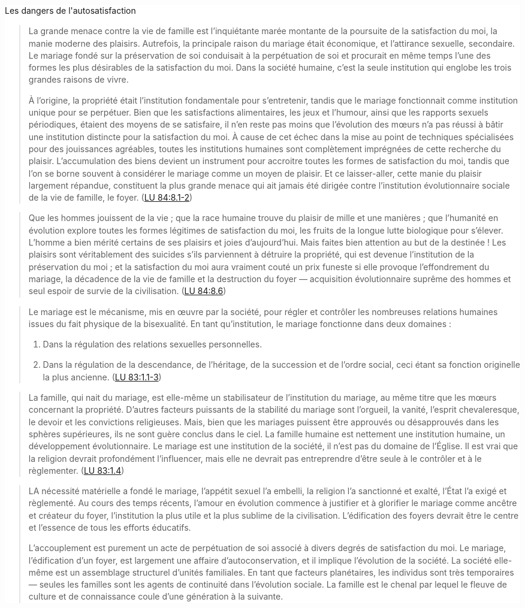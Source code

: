 Les dangers de l'autosatisfaction

> La grande menace contre la vie de famille est l’inquiétante marée montante de la poursuite de la satisfaction du moi, la manie moderne des plaisirs. Autrefois, la principale raison du mariage était économique, et l’attirance sexuelle, secondaire. Le mariage fondé sur la préservation de soi conduisait à la perpétuation de soi et procurait en même temps l’une des formes les plus désirables de la satisfaction du moi. Dans la société humaine, c’est la seule institution qui englobe les trois grandes raisons de vivre.
> 
> À l’origine, la propriété était l’institution fondamentale pour s’entretenir, tandis que le mariage fonctionnait comme institution unique pour se perpétuer. Bien que les satisfactions alimentaires, les jeux et l’humour, ainsi que les rapports sexuels périodiques, étaient des moyens de se satisfaire, il n’en reste pas moins que l’évolution des mœurs n’a pas réussi à bâtir une institution distincte pour la satisfaction du moi. À cause de cet échec dans la mise au point de techniques spécialisées pour des jouissances agréables, toutes les institutions humaines sont complètement imprégnées de cette recherche du plaisir. L’accumulation des biens devient un instrument pour accroitre toutes les formes de satisfaction du moi, tandis que l’on se borne souvent à considérer le mariage comme un moyen de plaisir. Et ce laisser-aller, cette manie du plaisir largement répandue, constituent la plus grande menace qui ait jamais été dirigée contre l’institution évolutionnaire sociale de la vie de famille, le foyer. ([LU 84:8.1-2](/fr/The_Urantia_Book/84#p8_1))

> Que les hommes jouissent de la vie ; que la race humaine trouve du plaisir de mille et une manières ; que l’humanité en évolution explore toutes les formes légitimes de satisfaction du moi, les fruits de la longue lutte biologique pour s’élever. L’homme a bien mérité certains de ses plaisirs et joies d’aujourd’hui. Mais faites bien attention au but de la destinée ! Les plaisirs sont véritablement des suicides s’ils parviennent à détruire la propriété, qui est devenue l’institution de la préservation du moi ; et la satisfaction du moi aura vraiment couté un prix funeste si elle provoque l’effondrement du mariage, la décadence de la vie de famille et la destruction du foyer — acquisition évolutionnaire suprême des hommes et seul espoir de survie de la civilisation. ([LU 84:8.6](/fr/The_Urantia_Book/84#p8_6))

> Le mariage est le mécanisme, mis en œuvre par la société, pour régler et contrôler les nombreuses relations humaines issues du fait physique de la bisexualité. En tant qu’institution, le mariage fonctionne dans deux domaines :
> 
> 1. Dans la régulation des relations sexuelles personnelles.
> 
> 2. Dans la régulation de la descendance, de l’héritage, de la succession et de l’ordre social, ceci étant sa fonction originelle la plus ancienne. ([LU 83:1.1-3](/fr/The_Urantia_Book/83#p1_1))

> La famille, qui nait du mariage, est elle-même un stabilisateur de l’institution du mariage, au même titre que les mœurs concernant la propriété. D’autres facteurs puissants de la stabilité du mariage sont l’orgueil, la vanité, l’esprit chevaleresque, le devoir et les convictions religieuses. Mais, bien que les mariages puissent être approuvés ou désapprouvés dans les sphères supérieures, ils ne sont guère conclus dans le ciel. La famille humaine est nettement une institution humaine, un développement évolutionnaire. Le mariage est une institution de la société, il n’est pas du domaine de l’Église. Il est vrai que la religion devrait profondément l’influencer, mais elle ne devrait pas entreprendre d’être seule à le contrôler et à le règlementer. ([LU 83:1.4](/fr/The_Urantia_Book/83#p1_4))

> LA nécessité matérielle a fondé le mariage, l’appétit sexuel l’a embelli, la religion l’a sanctionné et exalté, l’État l’a exigé et règlementé. Au cours des temps récents, l’amour en évolution commence à justifier et à glorifier le mariage comme ancêtre et créateur du foyer, l’institution la plus utile et la plus sublime de la civilisation. L’édification des foyers devrait être le centre et l’essence de tous les efforts éducatifs.
> 
> L’accouplement est purement un acte de perpétuation de soi associé à divers degrés de satisfaction du moi. Le mariage, l’édification d’un foyer, est largement une affaire d’autoconservation, et il implique l’évolution de la société. La société elle-même est un assemblage structurel d’unités familiales. En tant que facteurs planétaires, les individus sont très temporaires — seules les familles sont les agents de continuité dans l’évolution sociale. La famille est le chenal par lequel le fleuve de culture et de connaissance coule d’une génération à la suivante.
> 